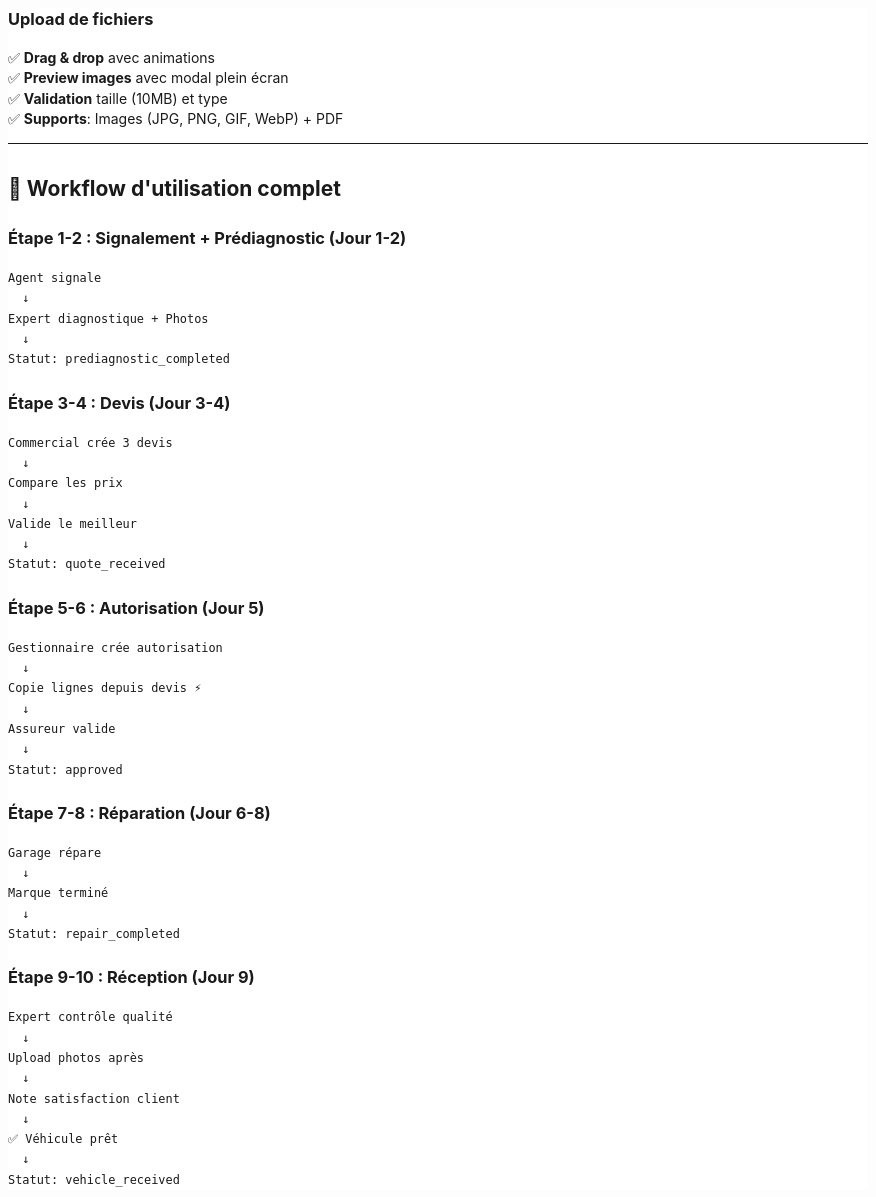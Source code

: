### Upload de fichiers
✅ **Drag & drop** avec animations  
✅ **Preview images** avec modal plein écran  
✅ **Validation** taille (10MB) et type  
✅ **Supports**: Images (JPG, PNG, GIF, WebP) + PDF

---

## 🚀 Workflow d'utilisation complet

### Étape 1-2 : Signalement + Prédiagnostic (Jour 1-2)
```
Agent signale
  ↓
Expert diagnostique + Photos
  ↓
Statut: prediagnostic_completed
```

### Étape 3-4 : Devis (Jour 3-4)
```
Commercial crée 3 devis
  ↓
Compare les prix
  ↓
Valide le meilleur
  ↓
Statut: quote_received
```

### Étape 5-6 : Autorisation (Jour 5)
```
Gestionnaire crée autorisation
  ↓
Copie lignes depuis devis ⚡
  ↓
Assureur valide
  ↓
Statut: approved
```

### Étape 7-8 : Réparation (Jour 6-8)
```
Garage répare
  ↓
Marque terminé
  ↓
Statut: repair_completed
```

### Étape 9-10 : Réception (Jour 9)
```
Expert contrôle qualité
  ↓
Upload photos après
  ↓
Note satisfaction client
  ↓
✅ Véhicule prêt
  ↓
Statut: vehicle_received
```
